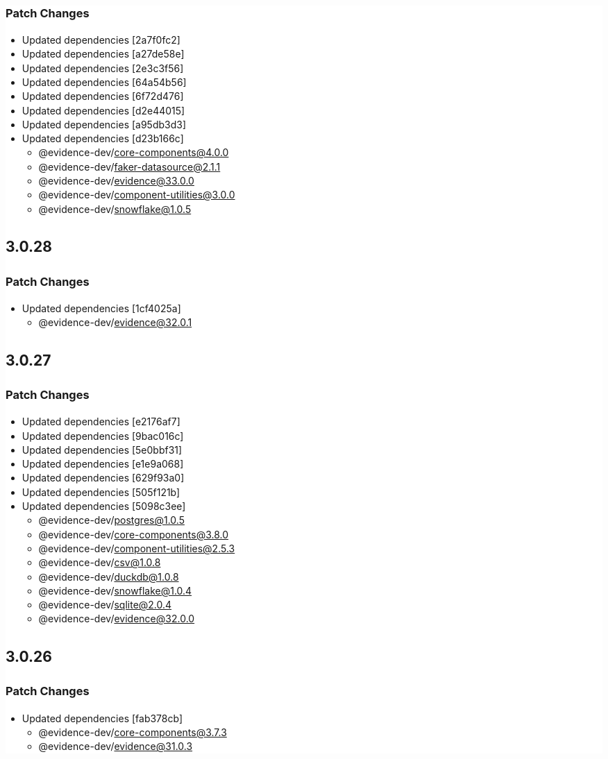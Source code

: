 ### Patch Changes

- Updated dependencies [2a7f0fc2]
- Updated dependencies [a27de58e]
- Updated dependencies [2e3c3f56]
- Updated dependencies [64a54b56]
- Updated dependencies [6f72d476]
- Updated dependencies [d2e44015]
- Updated dependencies [a95db3d3]
- Updated dependencies [d23b166c]
  - @evidence-dev/core-components@4.0.0
  - @evidence-dev/faker-datasource@2.1.1
  - @evidence-dev/evidence@33.0.0
  - @evidence-dev/component-utilities@3.0.0
  - @evidence-dev/snowflake@1.0.5

## 3.0.28

### Patch Changes

- Updated dependencies [1cf4025a]
  - @evidence-dev/evidence@32.0.1

## 3.0.27

### Patch Changes

- Updated dependencies [e2176af7]
- Updated dependencies [9bac016c]
- Updated dependencies [5e0bbf31]
- Updated dependencies [e1e9a068]
- Updated dependencies [629f93a0]
- Updated dependencies [505f121b]
- Updated dependencies [5098c3ee]
  - @evidence-dev/postgres@1.0.5
  - @evidence-dev/core-components@3.8.0
  - @evidence-dev/component-utilities@2.5.3
  - @evidence-dev/csv@1.0.8
  - @evidence-dev/duckdb@1.0.8
  - @evidence-dev/snowflake@1.0.4
  - @evidence-dev/sqlite@2.0.4
  - @evidence-dev/evidence@32.0.0

## 3.0.26

### Patch Changes

- Updated dependencies [fab378cb]
  - @evidence-dev/core-components@3.7.3
  - @evidence-dev/evidence@31.0.3
